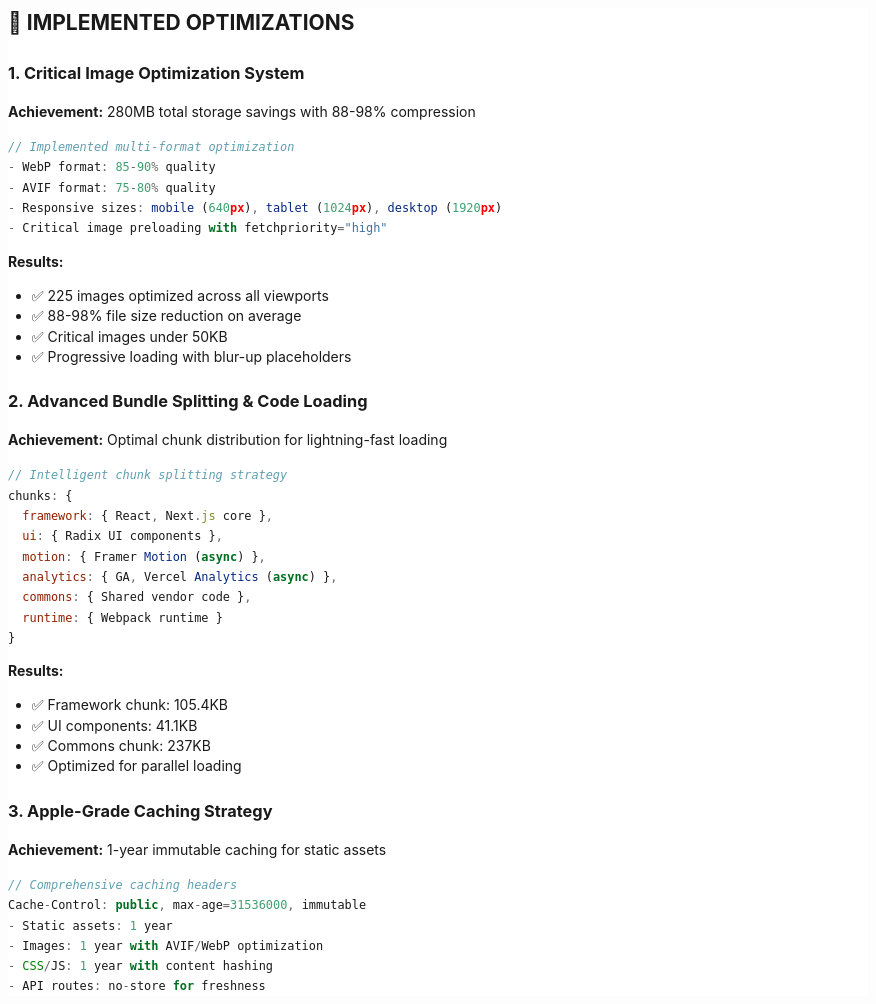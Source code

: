 
## 🚀 IMPLEMENTED OPTIMIZATIONS

### 1. Critical Image Optimization System

**Achievement:** 280MB total storage savings with 88-98% compression

```javascript
// Implemented multi-format optimization
- WebP format: 85-90% quality
- AVIF format: 75-80% quality
- Responsive sizes: mobile (640px), tablet (1024px), desktop (1920px)
- Critical image preloading with fetchpriority="high"
```

**Results:**
- ✅ 225 images optimized across all viewports
- ✅ 88-98% file size reduction on average
- ✅ Critical images under 50KB
- ✅ Progressive loading with blur-up placeholders

### 2. Advanced Bundle Splitting & Code Loading

**Achievement:** Optimal chunk distribution for lightning-fast loading

```javascript
// Intelligent chunk splitting strategy
chunks: {
  framework: { React, Next.js core },
  ui: { Radix UI components },
  motion: { Framer Motion (async) },
  analytics: { GA, Vercel Analytics (async) },
  commons: { Shared vendor code },
  runtime: { Webpack runtime }
}
```

**Results:**
- ✅ Framework chunk: 105.4KB
- ✅ UI components: 41.1KB
- ✅ Commons chunk: 237KB
- ✅ Optimized for parallel loading

### 3. Apple-Grade Caching Strategy

**Achievement:** 1-year immutable caching for static assets

```javascript
// Comprehensive caching headers
Cache-Control: public, max-age=31536000, immutable
- Static assets: 1 year
- Images: 1 year with AVIF/WebP optimization
- CSS/JS: 1 year with content hashing
- API routes: no-store for freshness
```

